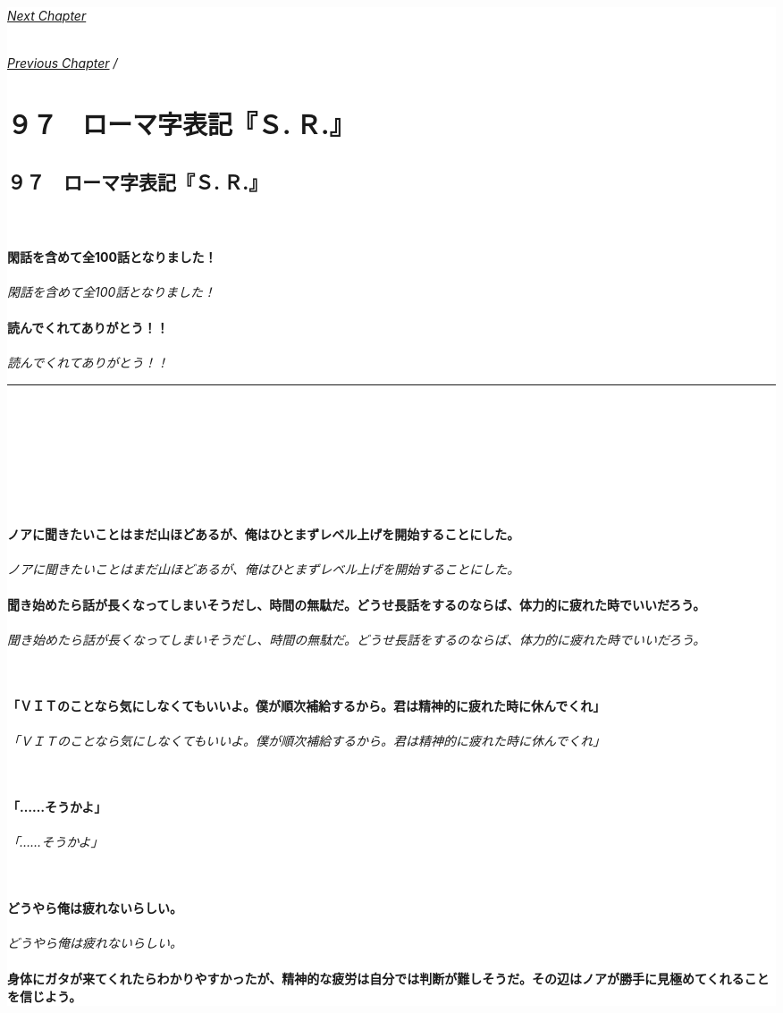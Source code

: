 ###### [Next Chapter](./chapter_0101.md)
###### [Previous Chapter](./chapter_0099.md)&nbsp;/&nbsp;

# ９７　ローマ字表記『Ｓ. Ｒ.』

## ９７　ローマ字表記『Ｓ. Ｒ.』

&nbsp;

#### 閑話を含めて全100話となりました！

*閑話を含めて全100話となりました！*

#### 読んでくれてありがとう！！

*読んでくれてありがとう！！*

----------------

&nbsp;

&nbsp;

&nbsp;

&nbsp;

#### ノアに聞きたいことはまだ山ほどあるが、俺はひとまずレベル上げを開始することにした。

*ノアに聞きたいことはまだ山ほどあるが、俺はひとまずレベル上げを開始することにした。*

#### 聞き始めたら話が長くなってしまいそうだし、時間の無駄だ。どうせ長話をするのならば、体力的に疲れた時でいいだろう。

*聞き始めたら話が長くなってしまいそうだし、時間の無駄だ。どうせ長話をするのならば、体力的に疲れた時でいいだろう。*

&nbsp;

#### 「ＶＩＴのことなら気にしなくてもいいよ。僕が順次補給するから。君は精神的に疲れた時に休んでくれ」

*「ＶＩＴのことなら気にしなくてもいいよ。僕が順次補給するから。君は精神的に疲れた時に休んでくれ」*

&nbsp;

#### 「……そうかよ」

*「……そうかよ」*

&nbsp;

#### どうやら俺は疲れないらしい。

*どうやら俺は疲れないらしい。*

#### 身体にガタが来てくれたらわかりやすかったが、精神的な疲労は自分では判断が難しそうだ。その辺はノアが勝手に見極めてくれることを信じよう。
